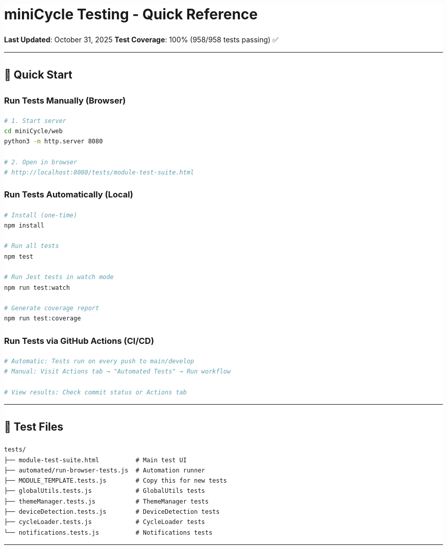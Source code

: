 # miniCycle Testing - Quick Reference

**Last Updated**: October 31, 2025
**Test Coverage**: 100% (958/958 tests passing) ✅

---

## 🚀 Quick Start

### Run Tests Manually (Browser)

```bash
# 1. Start server
cd miniCycle/web
python3 -m http.server 8080

# 2. Open in browser
# http://localhost:8080/tests/module-test-suite.html
```

### Run Tests Automatically (Local)

```bash
# Install (one-time)
npm install

# Run all tests
npm test

# Run Jest tests in watch mode
npm run test:watch

# Generate coverage report
npm run test:coverage
```

### Run Tests via GitHub Actions (CI/CD)

```bash
# Automatic: Tests run on every push to main/develop
# Manual: Visit Actions tab → "Automated Tests" → Run workflow

# View results: Check commit status or Actions tab
```

---

## 📁 Test Files

```
tests/
├── module-test-suite.html          # Main test UI
├── automated/run-browser-tests.js  # Automation runner
├── MODULE_TEMPLATE.tests.js        # Copy this for new tests
├── globalUtils.tests.js            # GlobalUtils tests
├── themeManager.tests.js           # ThemeManager tests
├── deviceDetection.tests.js        # DeviceDetection tests
├── cycleLoader.tests.js            # CycleLoader tests
└── notifications.tests.js          # Notifications tests
```

---